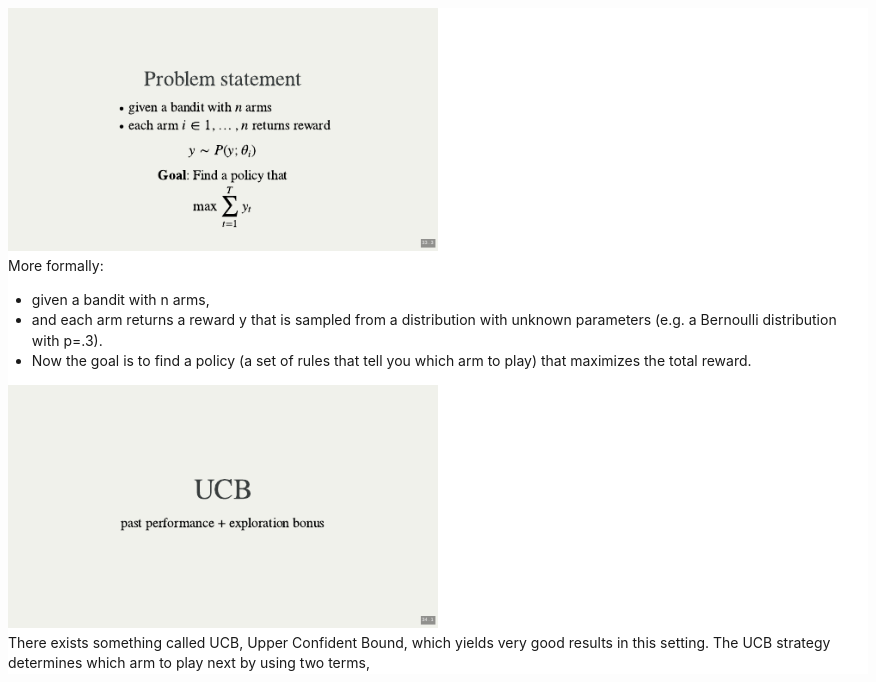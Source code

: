 
<div style="clear: both;"></div>

<aside style="width: 50%;">
<img src="/static/images/pydata2017/slide-43.png">
</aside>
More formally:

- given a bandit with n arms,
- and each arm returns a reward y that is sampled from a distribution with
unknown parameters (e.g. a Bernoulli distribution with p=.3).
- Now the goal is to find a policy
(a set of rules that tell you which arm to play)
that maximizes the total reward.


<div style="clear: both;"></div>

<aside style="width: 50%;">
<img src="/static/images/pydata2017/slide-44.png">
</aside>
There exists something called UCB, Upper Confident Bound, which yields very
good results in this setting.
The UCB strategy determines which arm to play next by using two terms,
